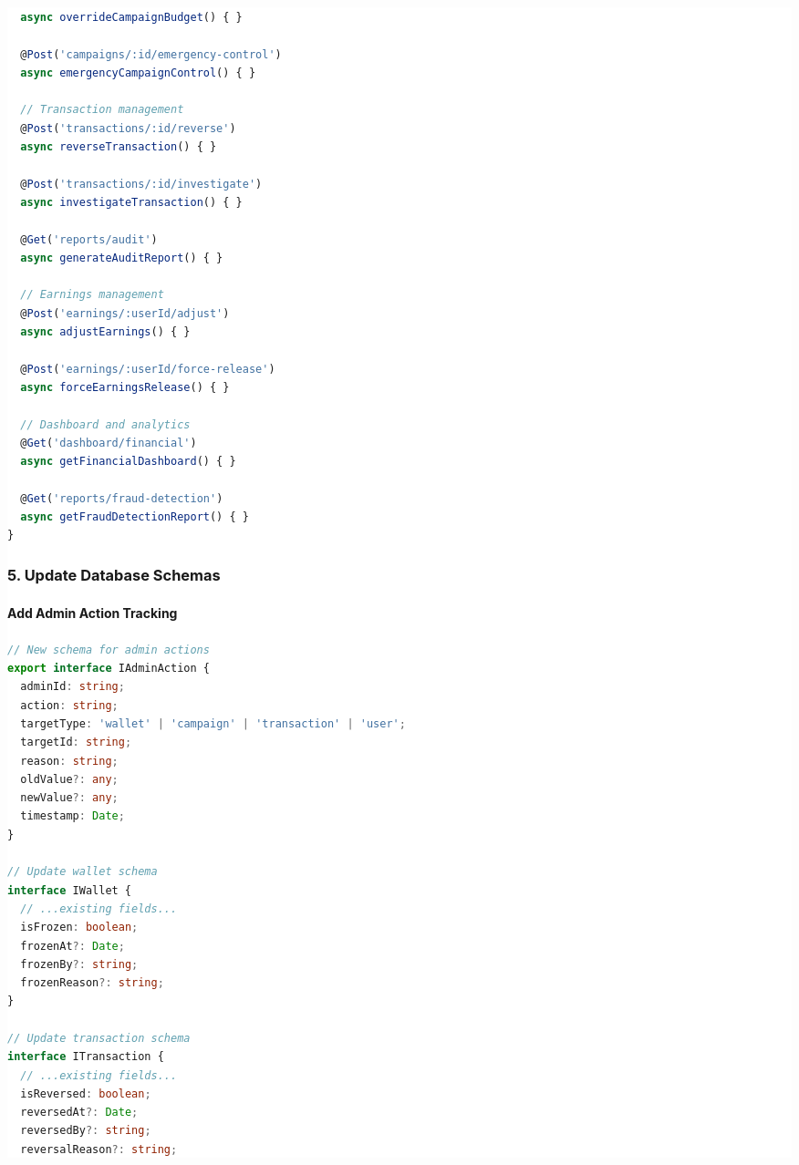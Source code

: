 ```typescript
  async overrideCampaignBudget() { }

  @Post('campaigns/:id/emergency-control')
  async emergencyCampaignControl() { }

  // Transaction management
  @Post('transactions/:id/reverse')
  async reverseTransaction() { }

  @Post('transactions/:id/investigate')
  async investigateTransaction() { }

  @Get('reports/audit')
  async generateAuditReport() { }

  // Earnings management
  @Post('earnings/:userId/adjust')
  async adjustEarnings() { }

  @Post('earnings/:userId/force-release')
  async forceEarningsRelease() { }

  // Dashboard and analytics
  @Get('dashboard/financial')
  async getFinancialDashboard() { }

  @Get('reports/fraud-detection')
  async getFraudDetectionReport() { }
}
```

### 5. Update Database Schemas

#### Add Admin Action Tracking
```typescript
// New schema for admin actions
export interface IAdminAction {
  adminId: string;
  action: string;
  targetType: 'wallet' | 'campaign' | 'transaction' | 'user';
  targetId: string;
  reason: string;
  oldValue?: any;
  newValue?: any;
  timestamp: Date;
}

// Update wallet schema
interface IWallet {
  // ...existing fields...
  isFrozen: boolean;
  frozenAt?: Date;
  frozenBy?: string;
  frozenReason?: string;
}

// Update transaction schema
interface ITransaction {
  // ...existing fields...
  isReversed: boolean;
  reversedAt?: Date;
  reversedBy?: string;
  reversalReason?: string;
```